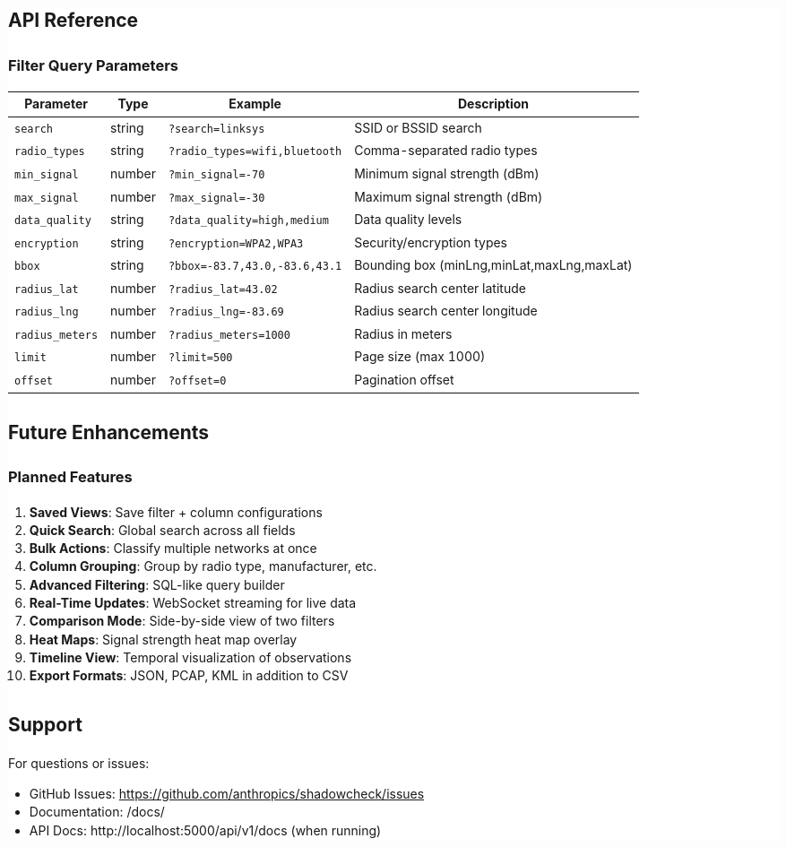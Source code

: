 ## API Reference

### Filter Query Parameters

| Parameter | Type | Example | Description |
|-----------|------|---------|-------------|
| `search` | string | `?search=linksys` | SSID or BSSID search |
| `radio_types` | string | `?radio_types=wifi,bluetooth` | Comma-separated radio types |
| `min_signal` | number | `?min_signal=-70` | Minimum signal strength (dBm) |
| `max_signal` | number | `?max_signal=-30` | Maximum signal strength (dBm) |
| `data_quality` | string | `?data_quality=high,medium` | Data quality levels |
| `encryption` | string | `?encryption=WPA2,WPA3` | Security/encryption types |
| `bbox` | string | `?bbox=-83.7,43.0,-83.6,43.1` | Bounding box (minLng,minLat,maxLng,maxLat) |
| `radius_lat` | number | `?radius_lat=43.02` | Radius search center latitude |
| `radius_lng` | number | `?radius_lng=-83.69` | Radius search center longitude |
| `radius_meters` | number | `?radius_meters=1000` | Radius in meters |
| `limit` | number | `?limit=500` | Page size (max 1000) |
| `offset` | number | `?offset=0` | Pagination offset |

## Future Enhancements

### Planned Features

1. **Saved Views**: Save filter + column configurations
2. **Quick Search**: Global search across all fields
3. **Bulk Actions**: Classify multiple networks at once
4. **Column Grouping**: Group by radio type, manufacturer, etc.
5. **Advanced Filtering**: SQL-like query builder
6. **Real-Time Updates**: WebSocket streaming for live data
7. **Comparison Mode**: Side-by-side view of two filters
8. **Heat Maps**: Signal strength heat map overlay
9. **Timeline View**: Temporal visualization of observations
10. **Export Formats**: JSON, PCAP, KML in addition to CSV

## Support

For questions or issues:
- GitHub Issues: https://github.com/anthropics/shadowcheck/issues
- Documentation: /docs/
- API Docs: http://localhost:5000/api/v1/docs (when running)
